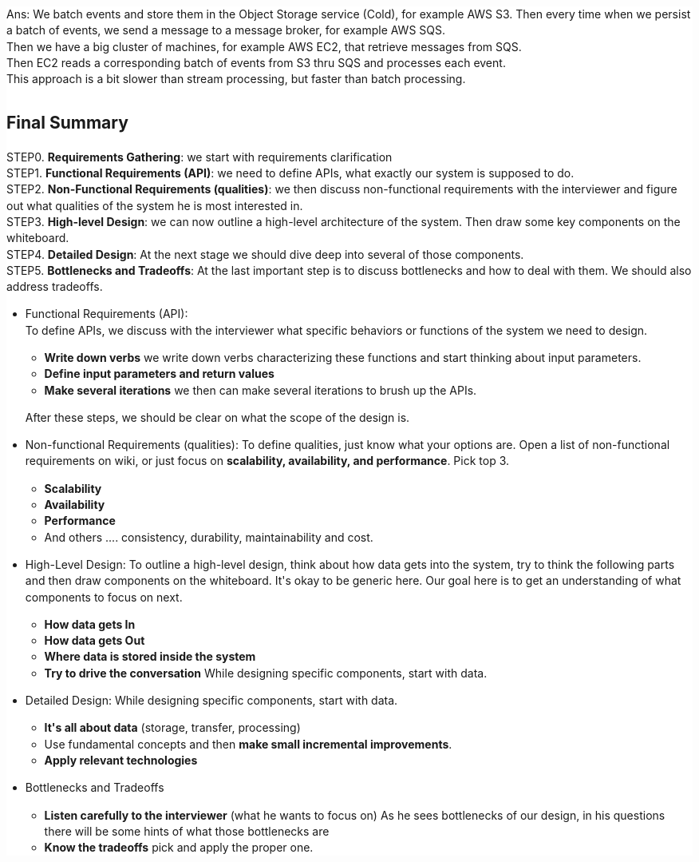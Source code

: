 Ans: We batch events and store them in the Object Storage service \(Cold\), for example AWS S3. Then every time when we persist a batch of events, we send a message to a message broker, for example AWS SQS.   
Then we have a big cluster of machines, for example AWS EC2, that retrieve messages from SQS.  
Then EC2 reads a corresponding batch of events from S3 thru SQS and processes each event.  
This approach is a bit slower than stream processing, but faster than batch processing.

## Final Summary

STEP0. **Requirements Gathering**: we start with requirements clarification  
STEP1. **Functional Requirements \(API\)**: we need to define APIs, what exactly our system is supposed to do.   
STEP2. **Non-Functional Requirements \(qualities\)**: we then discuss non-functional requirements with the interviewer and figure out what qualities of the system he is most interested in.    
STEP3. **High-level Design**: we can now outline a high-level architecture of the system. Then draw some key components on the whiteboard.  
STEP4. **Detailed Design**: At the next stage we should dive deep into several of those components.   
STEP5. **Bottlenecks and Tradeoffs**: At the last important step is to discuss bottlenecks and how to deal with them. We should also address tradeoffs.  


* Functional Requirements \(API\):   
  To define APIs, we discuss with the interviewer what specific behaviors or functions of the system we need to design. 

  * **Write down verbs**  we write down verbs characterizing these functions and start thinking about input parameters. 
  * **Define input parameters and return values**
  * **Make several iterations** we then can make several iterations to brush up the APIs.

  After these steps, we should be clear on what the scope of the design is. 

* Non-functional Requirements \(qualities\): To define qualities, just know what your options are. Open a list of non-functional requirements on wiki, or just focus on **scalability, availability, and performance**. Pick top 3.
  * **Scalability**
  * **Availability**
  * **Performance**
  * And others .... consistency, durability, maintainability and cost. 
* High-Level Design: To outline a high-level design, think about how data gets into the system, try to think the following parts and then draw components on the whiteboard. It's okay to be generic here. Our goal here is to get an understanding of what components to focus on next. 
  * **How data gets In**
  * **How data gets Out**
  * **Where data is stored inside the system**
  * **Try to drive the conversation** While designing specific components, start with data. 
* Detailed Design: While designing specific components, start with data. 
  * **It's all about data** \(storage, transfer, processing\)
  * Use fundamental concepts and then **make small incremental improvements**.
  * **Apply relevant technologies**
* Bottlenecks and Tradeoffs
  * **Listen carefully to the interviewer** \(what he wants to focus on\) As he sees bottlenecks of our design, in his questions there will be some hints of what those bottlenecks are
  * **Know the tradeoffs** pick and apply the proper one.




